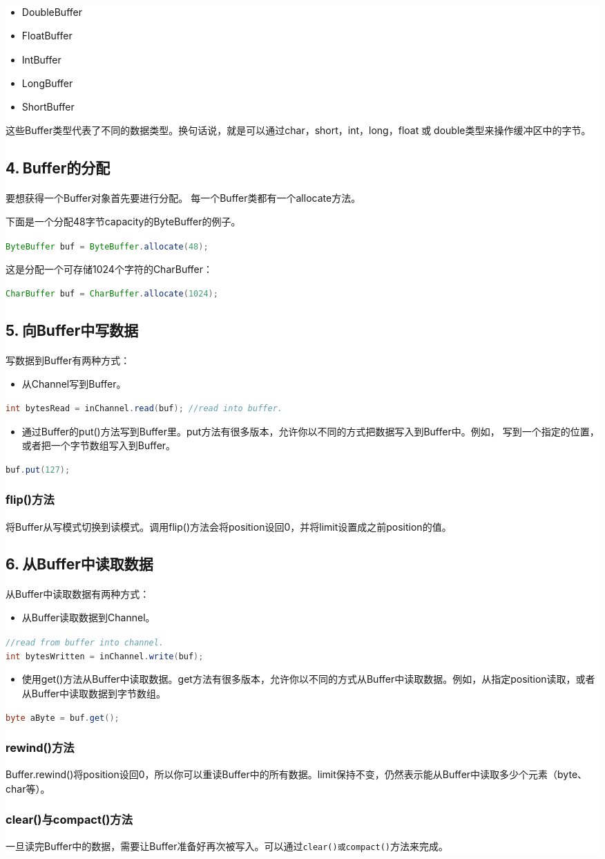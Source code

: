 * DoubleBuffer

* FloatBuffer

* IntBuffer

* LongBuffer

* ShortBuffer

这些Buffer类型代表了不同的数据类型。换句话说，就是可以通过char，short，int，long，float 或 double类型来操作缓冲区中的字节。
## 4. Buffer的分配

要想获得一个Buffer对象首先要进行分配。 每一个Buffer类都有一个allocate方法。

下面是一个分配48字节capacity的ByteBuffer的例子。
```java
ByteBuffer buf = ByteBuffer.allocate(48);
```
这是分配一个可存储1024个字符的CharBuffer：
```java
CharBuffer buf = CharBuffer.allocate(1024);
```
## 5. 向Buffer中写数据
写数据到Buffer有两种方式：

* 从Channel写到Buffer。

```java
int bytesRead = inChannel.read(buf); //read into buffer.
```

* 通过Buffer的put()方法写到Buffer里。put方法有很多版本，允许你以不同的方式把数据写入到Buffer中。例如， 写到一个指定的位置，或者把一个字节数组写入到Buffer。 
```java
buf.put(127);
```
### flip()方法
将Buffer从写模式切换到读模式。调用flip()方法会将position设回0，并将limit设置成之前position的值。

## 6. 从Buffer中读取数据
从Buffer中读取数据有两种方式：

* 从Buffer读取数据到Channel。
```java
//read from buffer into channel.
int bytesWritten = inChannel.write(buf);
```
* 使用get()方法从Buffer中读取数据。get方法有很多版本，允许你以不同的方式从Buffer中读取数据。例如，从指定position读取，或者从Buffer中读取数据到字节数组。
```java
byte aByte = buf.get();
```
### rewind()方法
Buffer.rewind()将position设回0，所以你可以重读Buffer中的所有数据。limit保持不变，仍然表示能从Buffer中读取多少个元素（byte、char等）。
### clear()与compact()方法
一旦读完Buffer中的数据，需要让Buffer准备好再次被写入。可以通过`clear()或compact()`方法来完成。
